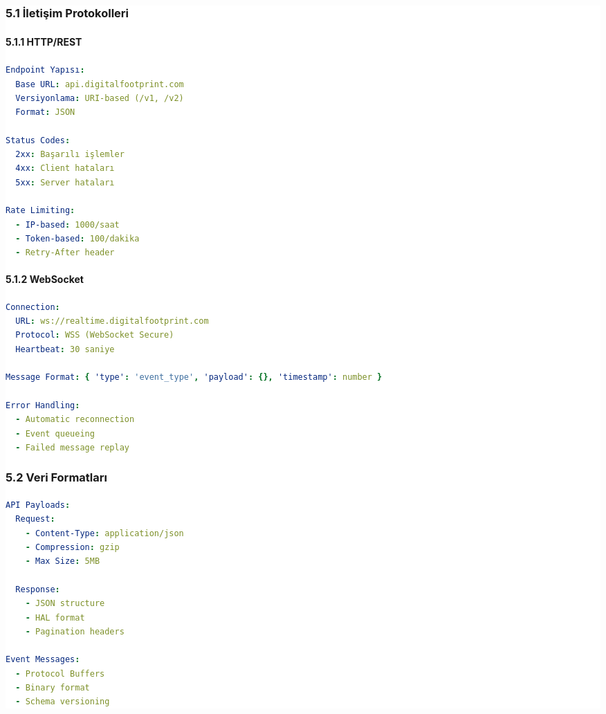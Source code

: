 ### 5.1 İletişim Protokolleri

#### 5.1.1 HTTP/REST

```yaml
Endpoint Yapısı:
  Base URL: api.digitalfootprint.com
  Versiyonlama: URI-based (/v1, /v2)
  Format: JSON

Status Codes:
  2xx: Başarılı işlemler
  4xx: Client hataları
  5xx: Server hataları

Rate Limiting:
  - IP-based: 1000/saat
  - Token-based: 100/dakika
  - Retry-After header
```

#### 5.1.2 WebSocket

```yaml
Connection:
  URL: ws://realtime.digitalfootprint.com
  Protocol: WSS (WebSocket Secure)
  Heartbeat: 30 saniye

Message Format: { 'type': 'event_type', 'payload': {}, 'timestamp': number }

Error Handling:
  - Automatic reconnection
  - Event queueing
  - Failed message replay
```

### 5.2 Veri Formatları

```yaml
API Payloads:
  Request:
    - Content-Type: application/json
    - Compression: gzip
    - Max Size: 5MB

  Response:
    - JSON structure
    - HAL format
    - Pagination headers

Event Messages:
  - Protocol Buffers
  - Binary format
  - Schema versioning
```
